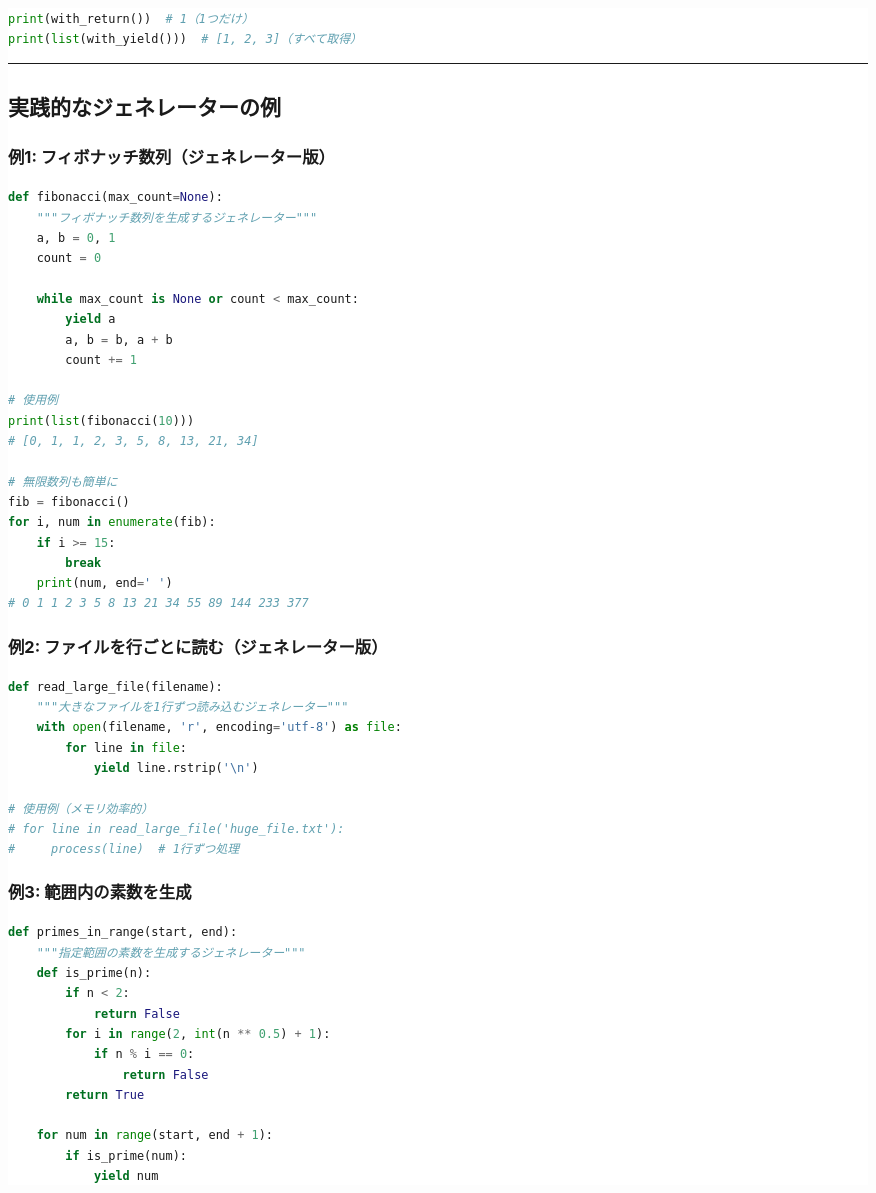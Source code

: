 ```python
print(with_return())  # 1（1つだけ）
print(list(with_yield()))  # [1, 2, 3]（すべて取得）
```

---

## 実践的なジェネレーターの例

### 例1: フィボナッチ数列（ジェネレーター版）

```python
def fibonacci(max_count=None):
    """フィボナッチ数列を生成するジェネレーター"""
    a, b = 0, 1
    count = 0

    while max_count is None or count < max_count:
        yield a
        a, b = b, a + b
        count += 1

# 使用例
print(list(fibonacci(10)))
# [0, 1, 1, 2, 3, 5, 8, 13, 21, 34]

# 無限数列も簡単に
fib = fibonacci()
for i, num in enumerate(fib):
    if i >= 15:
        break
    print(num, end=' ')
# 0 1 1 2 3 5 8 13 21 34 55 89 144 233 377
```

### 例2: ファイルを行ごとに読む（ジェネレーター版）

```python
def read_large_file(filename):
    """大きなファイルを1行ずつ読み込むジェネレーター"""
    with open(filename, 'r', encoding='utf-8') as file:
        for line in file:
            yield line.rstrip('\n')

# 使用例（メモリ効率的）
# for line in read_large_file('huge_file.txt'):
#     process(line)  # 1行ずつ処理
```

### 例3: 範囲内の素数を生成

```python
def primes_in_range(start, end):
    """指定範囲の素数を生成するジェネレーター"""
    def is_prime(n):
        if n < 2:
            return False
        for i in range(2, int(n ** 0.5) + 1):
            if n % i == 0:
                return False
        return True

    for num in range(start, end + 1):
        if is_prime(num):
            yield num
```